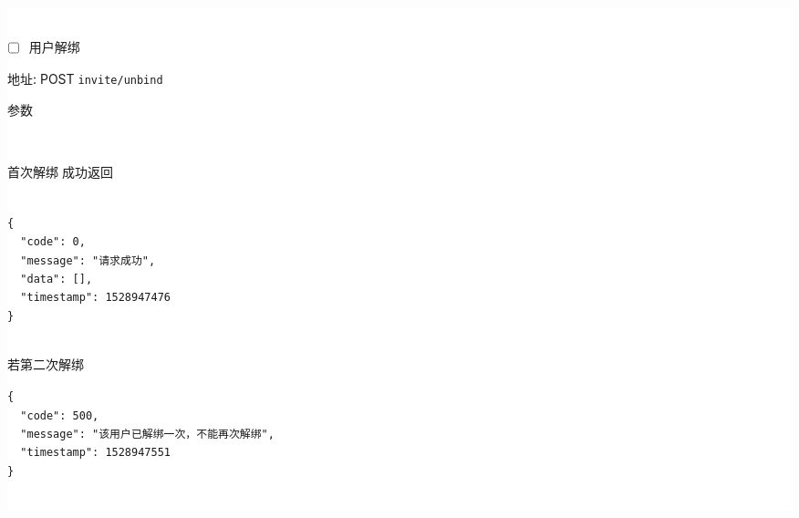   ​

  - [ ] 用户解绑

  地址: POST     ```invite/unbind```

  参数

  ```
   
  ```

  首次解绑 成功返回

  ```  

  {
    "code": 0,
    "message": "请求成功",
    "data": [],
    "timestamp": 1528947476
  }
     
  ```
  若第二次解绑

  ````
  {
    "code": 500,
    "message": "该用户已解绑一次，不能再次解绑",
    "timestamp": 1528947551
  }
  ````
```
  
```